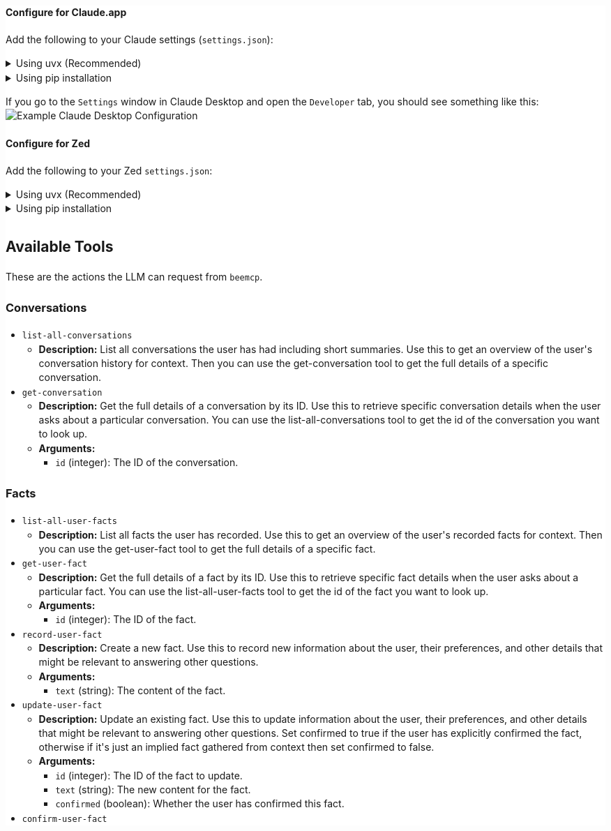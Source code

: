 #### Configure for Claude.app

Add the following to your Claude settings (`settings.json`):

<details><summary>Using uvx (Recommended)</summary></details>

<details><summary>Using pip installation</summary></details>

If you go to the `Settings` window in Claude Desktop and open the `Developer` tab, you should see something like this:
![Example Claude Desktop Configuration](./claude-desktop-configuration.png)

#### Configure for Zed

Add the following to your Zed `settings.json`:

<details><summary>Using uvx (Recommended)</summary></details>

<details><summary>Using pip installation</summary></details>

## Available Tools

These are the actions the LLM can request from `beemcp`.

### Conversations

*   `list-all-conversations`
    *   **Description:** List all conversations the user has had including short summaries. Use this to get an overview of the user's conversation history for context. Then you can use the get-conversation tool to get the full details of a specific conversation.
*   `get-conversation`
    *   **Description:** Get the full details of a conversation by its ID. Use this to retrieve specific conversation details when the user asks about a particular conversation. You can use the list-all-conversations tool to get the id of the conversation you want to look up.
    *   **Arguments:**
        *   `id` (integer): The ID of the conversation.

### Facts

*   `list-all-user-facts`
    *   **Description:** List all facts the user has recorded. Use this to get an overview of the user's recorded facts for context. Then you can use the get-user-fact tool to get the full details of a specific fact.
*   `get-user-fact`
    *   **Description:** Get the full details of a fact by its ID. Use this to retrieve specific fact details when the user asks about a particular fact. You can use the list-all-user-facts tool to get the id of the fact you want to look up.
    *   **Arguments:**
        *   `id` (integer): The ID of the fact.
*   `record-user-fact`
    *   **Description:** Create a new fact. Use this to record new information about the user, their preferences, and other details that might be relevant to answering other questions.
    *   **Arguments:**
        *   `text` (string): The content of the fact.
*   `update-user-fact`
    *   **Description:** Update an existing fact. Use this to update information about the user, their preferences, and other details that might be relevant to answering other questions. Set confirmed to true if the user has explicitly confirmed the fact, otherwise if it's just an implied fact gathered from context then set confirmed to false.
    *   **Arguments:**
        *   `id` (integer): The ID of the fact to update.
        *   `text` (string): The new content for the fact.
        *   `confirmed` (boolean): Whether the user has confirmed this fact.
*   `confirm-user-fact`
